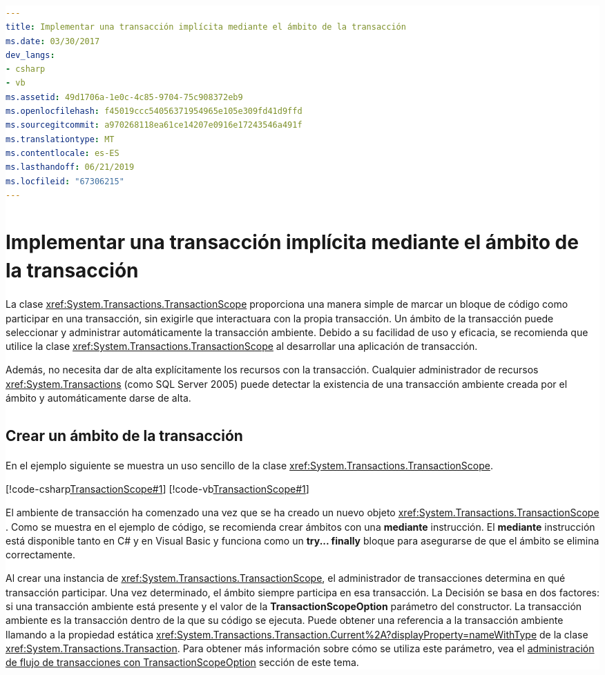 ```yaml
---
title: Implementar una transacción implícita mediante el ámbito de la transacción
ms.date: 03/30/2017
dev_langs:
- csharp
- vb
ms.assetid: 49d1706a-1e0c-4c85-9704-75c908372eb9
ms.openlocfilehash: f45019ccc54056371954965e105e309fd41d9ffd
ms.sourcegitcommit: a970268118ea61ce14207e0916e17243546a491f
ms.translationtype: MT
ms.contentlocale: es-ES
ms.lasthandoff: 06/21/2019
ms.locfileid: "67306215"
---
```

# <a name="implementing-an-implicit-transaction-using-transaction-scope"></a>Implementar una transacción implícita mediante el ámbito de la transacción
La clase <xref:System.Transactions.TransactionScope> proporciona una manera simple de marcar un bloque de código como participar en una transacción, sin exigirle que interactuara con la propia transacción. Un ámbito de la transacción puede seleccionar y administrar automáticamente la transacción ambiente. Debido a su facilidad de uso y eficacia, se recomienda que utilice la clase <xref:System.Transactions.TransactionScope> al desarrollar una aplicación de transacción.  
  
 Además, no necesita dar de alta explícitamente los recursos con la transacción. Cualquier administrador de recursos <xref:System.Transactions> (como SQL Server 2005) puede detectar la existencia de una transacción ambiente creada por el ámbito y automáticamente darse de alta.  
  
## <a name="creating-a-transaction-scope"></a>Crear un ámbito de la transacción  
 En el ejemplo siguiente se muestra un uso sencillo de la clase <xref:System.Transactions.TransactionScope>.  
  
 [!code-csharp[TransactionScope#1](../../../../samples/snippets/csharp/VS_Snippets_Remoting/TransactionScope/cs/ScopeWithSQL.cs#1)]
 [!code-vb[TransactionScope#1](../../../../samples/snippets/visualbasic/VS_Snippets_Remoting/TransactionScope/vb/ScopeWithSQL.vb#1)]  
  
 El ambiente de transacción ha comenzado una vez que se ha creado un nuevo objeto <xref:System.Transactions.TransactionScope> .  Como se muestra en el ejemplo de código, se recomienda crear ámbitos con una **mediante** instrucción. El **mediante** instrucción está disponible tanto en C# y en Visual Basic y funciona como un **try... finally** bloque para asegurarse de que el ámbito se elimina correctamente.  
  
 Al crear una instancia de <xref:System.Transactions.TransactionScope>, el administrador de transacciones determina en qué transacción participar. Una vez determinado, el ámbito siempre participa en esa transacción. La Decisión se basa en dos factores: si una transacción ambiente está presente y el valor de la **TransactionScopeOption** parámetro del constructor. La transacción ambiente es la transacción dentro de la que su código se ejecuta. Puede obtener una referencia a la transacción ambiente llamando a la propiedad estática <xref:System.Transactions.Transaction.Current%2A?displayProperty=nameWithType> de la clase <xref:System.Transactions.Transaction>. Para obtener más información sobre cómo se utiliza este parámetro, vea el [administración de flujo de transacciones con TransactionScopeOption](#ManageTxFlow) sección de este tema.  
  
